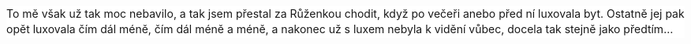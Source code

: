 To mě však už tak moc nebavilo, a tak jsem přestal za Růženkou chodit, když po večeři anebo před ní luxovala byt.
Ostatně jej pak opět luxovala čím dál méně, čím dál méně a méně, a nakonec už s luxem nebyla k vidění vůbec, docela tak stejně jako předtím…